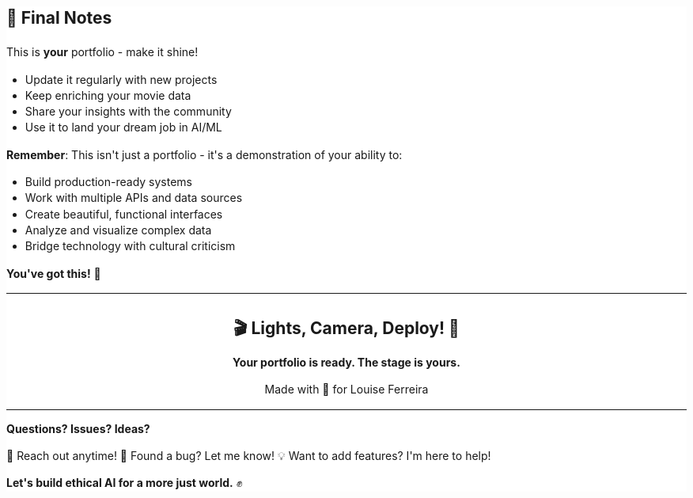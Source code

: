 
## 🌟 Final Notes

This is **your** portfolio - make it shine! 

- Update it regularly with new projects
- Keep enriching your movie data
- Share your insights with the community
- Use it to land your dream job in AI/ML

**Remember**: This isn't just a portfolio - it's a demonstration of your ability to:
- Build production-ready systems
- Work with multiple APIs and data sources  
- Create beautiful, functional interfaces
- Analyze and visualize complex data
- Bridge technology with cultural criticism

**You've got this!** 💜

---

<div align="center">

## 🎬 Lights, Camera, Deploy! 🚀

**Your portfolio is ready. The stage is yours.**

Made with 💜 for Louise Ferreira

</div>

---

**Questions? Issues? Ideas?**

📧 Reach out anytime!
🐛 Found a bug? Let me know!
💡 Want to add features? I'm here to help!

**Let's build ethical AI for a more just world.** ✊
